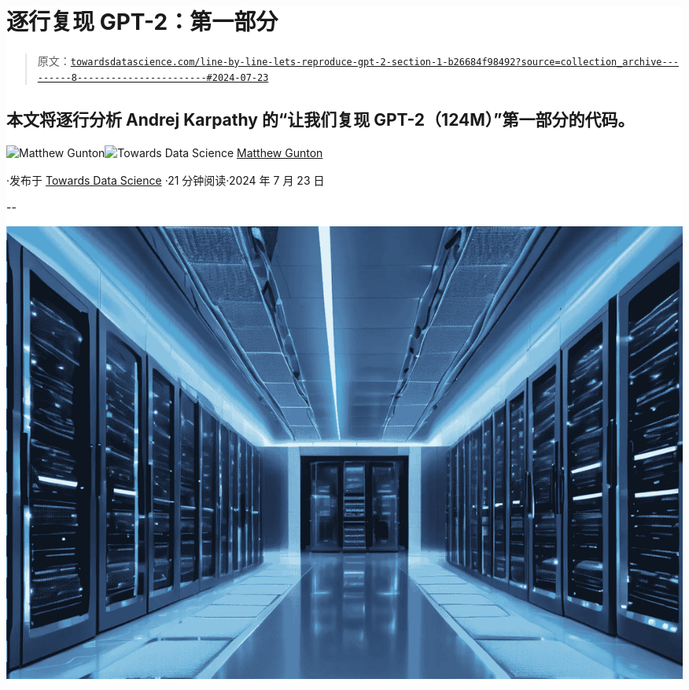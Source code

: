 # 逐行复现 GPT-2：第一部分

> 原文：[`towardsdatascience.com/line-by-line-lets-reproduce-gpt-2-section-1-b26684f98492?source=collection_archive---------8-----------------------#2024-07-23`](https://towardsdatascience.com/line-by-line-lets-reproduce-gpt-2-section-1-b26684f98492?source=collection_archive---------8-----------------------#2024-07-23)

## 本文将逐行分析 Andrej Karpathy 的“让我们复现 GPT-2（124M）”第一部分的代码。

[](https://medium.com/@mgunton7?source=post_page---byline--b26684f98492--------------------------------)![Matthew Gunton](https://medium.com/@mgunton7?source=post_page---byline--b26684f98492--------------------------------)[](https://towardsdatascience.com/?source=post_page---byline--b26684f98492--------------------------------)![Towards Data Science](https://towardsdatascience.com/?source=post_page---byline--b26684f98492--------------------------------) [Matthew Gunton](https://medium.com/@mgunton7?source=post_page---byline--b26684f98492--------------------------------)

·发布于 [Towards Data Science](https://towardsdatascience.com/?source=post_page---byline--b26684f98492--------------------------------) ·21 分钟阅读·2024 年 7 月 23 日

--

![](img/6eaaa728ea0ae6b47ebb70bbe5b558fc.png)
